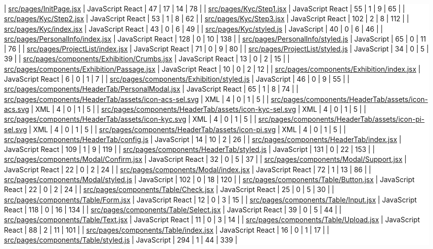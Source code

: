 | [src/pages/InitPage.jsx](/src/pages/InitPage.jsx) | JavaScript React | 47 | 17 | 14 | 78 |
| [src/pages/Kyc/Step1.jsx](/src/pages/Kyc/Step1.jsx) | JavaScript React | 55 | 1 | 9 | 65 |
| [src/pages/Kyc/Step2.jsx](/src/pages/Kyc/Step2.jsx) | JavaScript React | 53 | 1 | 8 | 62 |
| [src/pages/Kyc/Step3.jsx](/src/pages/Kyc/Step3.jsx) | JavaScript React | 102 | 2 | 8 | 112 |
| [src/pages/Kyc/index.jsx](/src/pages/Kyc/index.jsx) | JavaScript React | 43 | 0 | 6 | 49 |
| [src/pages/Kyc/styled.js](/src/pages/Kyc/styled.js) | JavaScript | 40 | 0 | 6 | 46 |
| [src/pages/PersonalInfo/index.jsx](/src/pages/PersonalInfo/index.jsx) | JavaScript React | 128 | 0 | 10 | 138 |
| [src/pages/PersonalInfo/styled.js](/src/pages/PersonalInfo/styled.js) | JavaScript | 65 | 0 | 11 | 76 |
| [src/pages/ProjectList/index.jsx](/src/pages/ProjectList/index.jsx) | JavaScript React | 71 | 0 | 9 | 80 |
| [src/pages/ProjectList/styled.js](/src/pages/ProjectList/styled.js) | JavaScript | 34 | 0 | 5 | 39 |
| [src/pages/components/Exhibition/Crumbs.jsx](/src/pages/components/Exhibition/Crumbs.jsx) | JavaScript React | 13 | 0 | 2 | 15 |
| [src/pages/components/Exhibition/Passage.jsx](/src/pages/components/Exhibition/Passage.jsx) | JavaScript React | 10 | 0 | 2 | 12 |
| [src/pages/components/Exhibition/index.jsx](/src/pages/components/Exhibition/index.jsx) | JavaScript React | 6 | 0 | 1 | 7 |
| [src/pages/components/Exhibition/styled.js](/src/pages/components/Exhibition/styled.js) | JavaScript | 46 | 0 | 9 | 55 |
| [src/pages/components/HeaderTab/PersonalModal.jsx](/src/pages/components/HeaderTab/PersonalModal.jsx) | JavaScript React | 65 | 1 | 8 | 74 |
| [src/pages/components/HeaderTab/assets/icon-acs-sel.svg](/src/pages/components/HeaderTab/assets/icon-acs-sel.svg) | XML | 4 | 0 | 1 | 5 |
| [src/pages/components/HeaderTab/assets/icon-acs.svg](/src/pages/components/HeaderTab/assets/icon-acs.svg) | XML | 4 | 0 | 1 | 5 |
| [src/pages/components/HeaderTab/assets/icon-kyc-sel.svg](/src/pages/components/HeaderTab/assets/icon-kyc-sel.svg) | XML | 4 | 0 | 1 | 5 |
| [src/pages/components/HeaderTab/assets/icon-kyc.svg](/src/pages/components/HeaderTab/assets/icon-kyc.svg) | XML | 4 | 0 | 1 | 5 |
| [src/pages/components/HeaderTab/assets/icon-pi-sel.svg](/src/pages/components/HeaderTab/assets/icon-pi-sel.svg) | XML | 4 | 0 | 1 | 5 |
| [src/pages/components/HeaderTab/assets/icon-pi.svg](/src/pages/components/HeaderTab/assets/icon-pi.svg) | XML | 4 | 0 | 1 | 5 |
| [src/pages/components/HeaderTab/config.js](/src/pages/components/HeaderTab/config.js) | JavaScript | 14 | 10 | 2 | 26 |
| [src/pages/components/HeaderTab/index.jsx](/src/pages/components/HeaderTab/index.jsx) | JavaScript React | 109 | 1 | 9 | 119 |
| [src/pages/components/HeaderTab/styled.js](/src/pages/components/HeaderTab/styled.js) | JavaScript | 131 | 0 | 22 | 153 |
| [src/pages/components/Modal/Confirm.jsx](/src/pages/components/Modal/Confirm.jsx) | JavaScript React | 32 | 0 | 5 | 37 |
| [src/pages/components/Modal/Support.jsx](/src/pages/components/Modal/Support.jsx) | JavaScript React | 22 | 0 | 2 | 24 |
| [src/pages/components/Modal/index.jsx](/src/pages/components/Modal/index.jsx) | JavaScript React | 72 | 1 | 13 | 86 |
| [src/pages/components/Modal/styled.js](/src/pages/components/Modal/styled.js) | JavaScript | 102 | 0 | 18 | 120 |
| [src/pages/components/Table/Button.jsx](/src/pages/components/Table/Button.jsx) | JavaScript React | 22 | 0 | 2 | 24 |
| [src/pages/components/Table/Check.jsx](/src/pages/components/Table/Check.jsx) | JavaScript React | 25 | 0 | 5 | 30 |
| [src/pages/components/Table/Form.jsx](/src/pages/components/Table/Form.jsx) | JavaScript React | 12 | 0 | 3 | 15 |
| [src/pages/components/Table/Input.jsx](/src/pages/components/Table/Input.jsx) | JavaScript React | 118 | 0 | 16 | 134 |
| [src/pages/components/Table/Select.jsx](/src/pages/components/Table/Select.jsx) | JavaScript React | 39 | 0 | 5 | 44 |
| [src/pages/components/Table/Text.jsx](/src/pages/components/Table/Text.jsx) | JavaScript React | 11 | 0 | 3 | 14 |
| [src/pages/components/Table/Upload.jsx](/src/pages/components/Table/Upload.jsx) | JavaScript React | 88 | 2 | 11 | 101 |
| [src/pages/components/Table/index.jsx](/src/pages/components/Table/index.jsx) | JavaScript React | 16 | 0 | 1 | 17 |
| [src/pages/components/Table/styled.js](/src/pages/components/Table/styled.js) | JavaScript | 294 | 1 | 44 | 339 |